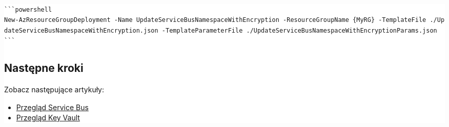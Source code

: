     ```powershell
    New-AzResourceGroupDeployment -Name UpdateServiceBusNamespaceWithEncryption -ResourceGroupName {MyRG} -TemplateFile ./UpdateServiceBusNamespaceWithEncryption.json -TemplateParameterFile ./UpdateServiceBusNamespaceWithEncryptionParams.json
    ```
    

## <a name="next-steps"></a>Następne kroki
Zobacz następujące artykuły:
- [Przegląd Service Bus](service-bus-messaging-overview.md)
- [Przegląd Key Vault](../key-vault/general/overview.md)